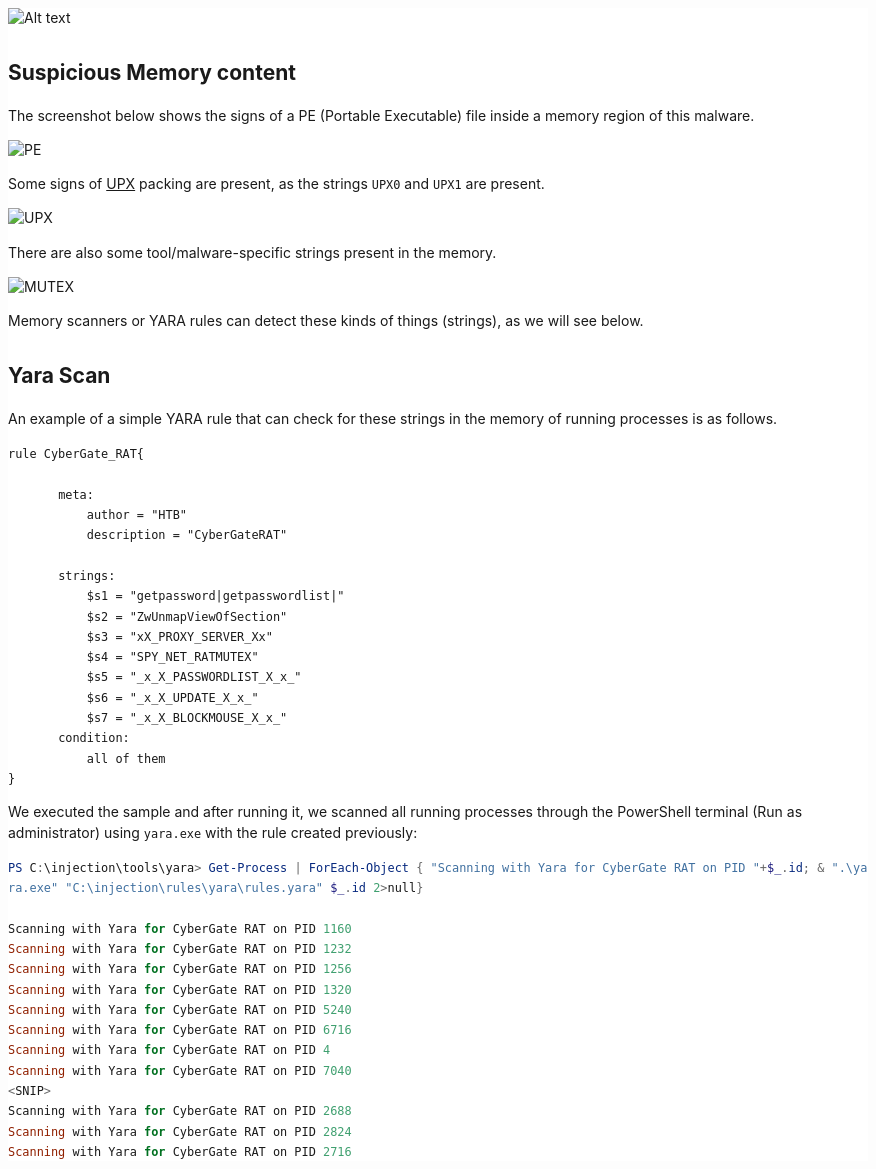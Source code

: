 ![Alt text](l4C8VlacmFPU.png)

## Suspicious Memory content

The screenshot below shows the signs of a PE (Portable Executable) file inside a memory region of this malware.

![PE](ZphPQvpuXAdU.png)

Some signs of [UPX](https://upx.github.io/) packing are present, as the strings `UPX0` and `UPX1` are present.

![UPX](h5wUn1ohLjNh.png)

There are also some tool/malware-specific strings present in the memory.

![MUTEX](5X9vpZhz6eZm.png)

Memory scanners or YARA rules can detect these kinds of things (strings), as we will see below.

## Yara Scan

An example of a simple YARA rule that can check for these strings in the memory of running processes is as follows.

```cmd-session
rule CyberGate_RAT{

       meta:
           author = "HTB"
           description = "CyberGateRAT"

       strings:
           $s1 = "getpassword|getpasswordlist|"
           $s2 = "ZwUnmapViewOfSection"
           $s3 = "xX_PROXY_SERVER_Xx"
           $s4 = "SPY_NET_RATMUTEX"
           $s5 = "_x_X_PASSWORDLIST_X_x_"
           $s6 = "_x_X_UPDATE_X_x_"
           $s7 = "_x_X_BLOCKMOUSE_X_x_"
       condition:
           all of them
}

```

We executed the sample and after running it, we scanned all running processes through the PowerShell terminal (Run as administrator) using `yara.exe` with the rule created previously:

```powershell
PS C:\injection\tools\yara> Get-Process | ForEach-Object { "Scanning with Yara for CyberGate RAT on PID "+$_.id; & ".\yara.exe" "C:\injection\rules\yara\rules.yara" $_.id 2>null}

Scanning with Yara for CyberGate RAT on PID 1160
Scanning with Yara for CyberGate RAT on PID 1232
Scanning with Yara for CyberGate RAT on PID 1256
Scanning with Yara for CyberGate RAT on PID 1320
Scanning with Yara for CyberGate RAT on PID 5240
Scanning with Yara for CyberGate RAT on PID 6716
Scanning with Yara for CyberGate RAT on PID 4
Scanning with Yara for CyberGate RAT on PID 7040
<SNIP>
Scanning with Yara for CyberGate RAT on PID 2688
Scanning with Yara for CyberGate RAT on PID 2824
Scanning with Yara for CyberGate RAT on PID 2716
```